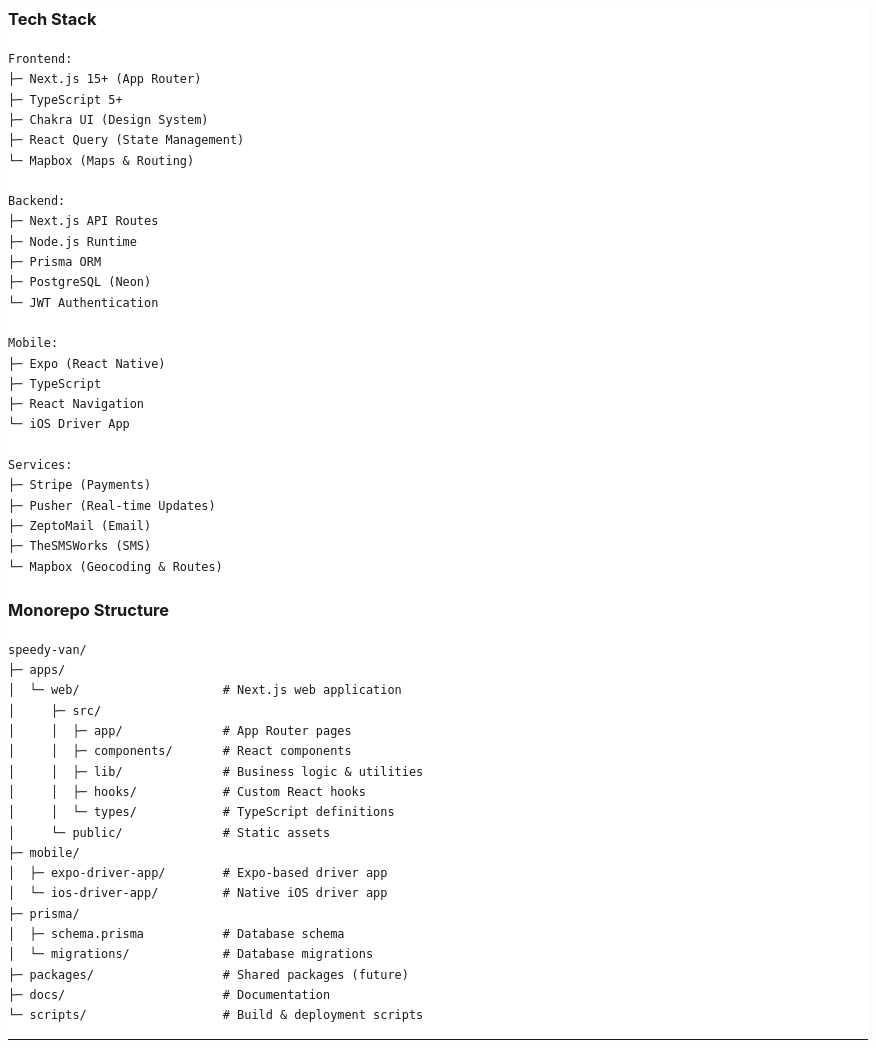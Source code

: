 ### **Tech Stack**

```
Frontend:
├─ Next.js 15+ (App Router)
├─ TypeScript 5+
├─ Chakra UI (Design System)
├─ React Query (State Management)
└─ Mapbox (Maps & Routing)

Backend:
├─ Next.js API Routes
├─ Node.js Runtime
├─ Prisma ORM
├─ PostgreSQL (Neon)
└─ JWT Authentication

Mobile:
├─ Expo (React Native)
├─ TypeScript
├─ React Navigation
└─ iOS Driver App

Services:
├─ Stripe (Payments)
├─ Pusher (Real-time Updates)
├─ ZeptoMail (Email)
├─ TheSMSWorks (SMS)
└─ Mapbox (Geocoding & Routes)
```

### **Monorepo Structure**

```
speedy-van/
├─ apps/
│  └─ web/                    # Next.js web application
│     ├─ src/
│     │  ├─ app/              # App Router pages
│     │  ├─ components/       # React components
│     │  ├─ lib/              # Business logic & utilities
│     │  ├─ hooks/            # Custom React hooks
│     │  └─ types/            # TypeScript definitions
│     └─ public/              # Static assets
├─ mobile/
│  ├─ expo-driver-app/        # Expo-based driver app
│  └─ ios-driver-app/         # Native iOS driver app
├─ prisma/
│  ├─ schema.prisma           # Database schema
│  └─ migrations/             # Database migrations
├─ packages/                  # Shared packages (future)
├─ docs/                      # Documentation
└─ scripts/                   # Build & deployment scripts
```

---